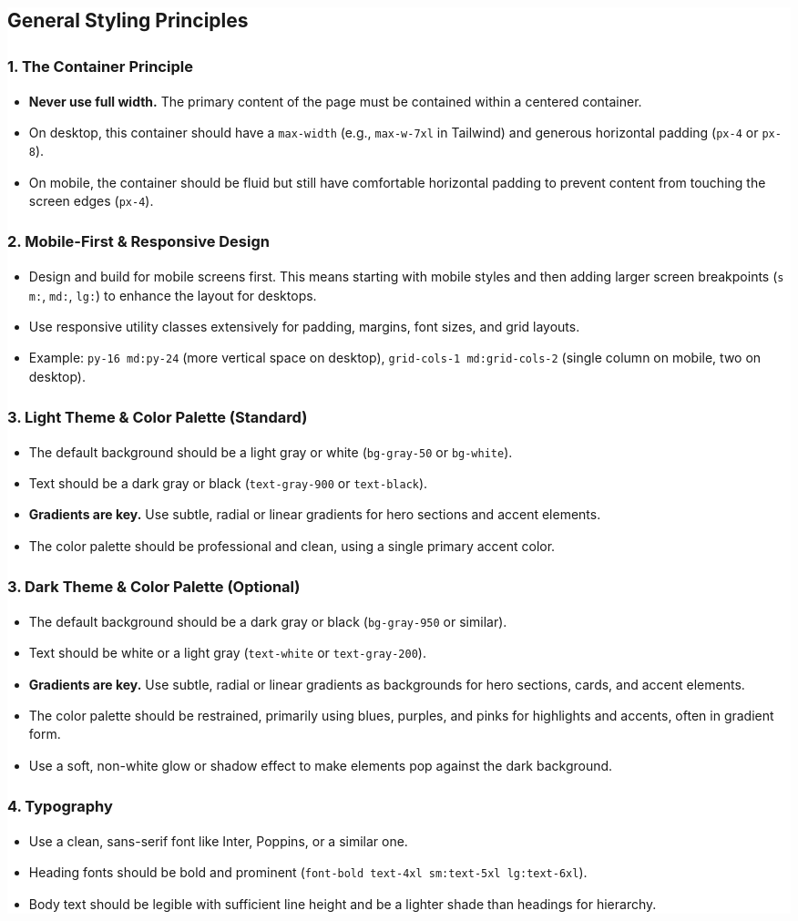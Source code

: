 
## General Styling Principles

### 1. The Container Principle

* **Never use full width.** The primary content of the page must be contained within a centered container.

* On desktop, this container should have a `max-width` (e.g., `max-w-7xl` in Tailwind) and generous horizontal padding (`px-4` or `px-8`).

* On mobile, the container should be fluid but still have comfortable horizontal padding to prevent content from touching the screen edges (`px-4`).

### 2. Mobile-First & Responsive Design

* Design and build for mobile screens first. This means starting with mobile styles and then adding larger screen breakpoints (`sm:`, `md:`, `lg:`) to enhance the layout for desktops.

* Use responsive utility classes extensively for padding, margins, font sizes, and grid layouts.

* Example: `py-16 md:py-24` (more vertical space on desktop), `grid-cols-1 md:grid-cols-2` (single column on mobile, two on desktop).

### 3. Light Theme & Color Palette (Standard)

* The default background should be a light gray or white (`bg-gray-50` or `bg-white`).

* Text should be a dark gray or black (`text-gray-900` or `text-black`).

* **Gradients are key.** Use subtle, radial or linear gradients for hero sections and accent elements.

* The color palette should be professional and clean, using a single primary accent color.

### 3. Dark Theme & Color Palette (Optional)

* The default background should be a dark gray or black (`bg-gray-950` or similar).

* Text should be white or a light gray (`text-white` or `text-gray-200`).

* **Gradients are key.** Use subtle, radial or linear gradients as backgrounds for hero sections, cards, and accent elements.

* The color palette should be restrained, primarily using blues, purples, and pinks for highlights and accents, often in gradient form.

* Use a soft, non-white glow or shadow effect to make elements pop against the dark background.

### 4. Typography

* Use a clean, sans-serif font like Inter, Poppins, or a similar one.

* Heading fonts should be bold and prominent (`font-bold text-4xl sm:text-5xl lg:text-6xl`).

* Body text should be legible with sufficient line height and be a lighter shade than headings for hierarchy.
